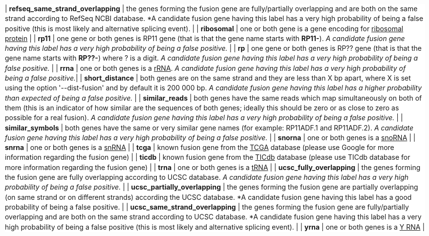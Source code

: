 | **refseq\_same\_strand\_overlapping** | the genes forming the fusion gene are fully/partially overlapping and are both on the same strand according to RefSeq NCBI database. *A candidate fusion gene having this label has a very high probability of being a false positive (this is most likely and alternative splicing event).</i> </font> |
| **ribosomal**  | one or both gene is a gene encoding for [ribosomal protein](http://en.wikipedia.org/wiki/Ribosomal_protein) |
| **rp11**          | one gene or both genes is RP11 gene (that is that the gene name starts with **RP11-**). *A candidate fusion gene having this label has a very high probability of being a false positive.* |
| **rp**            | one gene or both genes is RP?? gene (that is that the gene name starts with **RP??-**) where ? is a digit. *A candidate fusion gene having this label has a very high probability of being a false positive.* |
| **rrna**                | one or both genes is a [rRNA](http://en.wikipedia.org/wiki/Ribosomal_RNA).  *A candidate fusion gene having this label has a very high probability of being a false positive.*|
| **short\_distance**     | both genes are on the same strand and they are less than X bp apart, where X is set using the option '--dist-fusion' and by default it is 200 000 bp. *A candidate fusion gene having this label has a higher probability than expected of being a false positive.* |
| **similar\_reads**      | both genes have the same reads which map simultaneously on both of them (this is an indicator of how similar are the sequences of both genes; ideally this should be zero or as close to zero as possible for a real fusion). *A candidate fusion gene having this label has a very high probability of being a false positive.* |
| **similar\_symbols**    | both genes have the same or very similar gene names (for example: RP11ADF.1 and RP11ADF.2). *A candidate fusion gene having this label has a very high probability of being a false positive.* |
| **snorna**              | one or both genes is a [snoRNA](http://en.wikipedia.org/wiki/Small_nucleolar_RNA) |
| **snrna**               | one or both genes is a [snRNA](http://en.wikipedia.org/wiki/Small_nuclear_RNA) |
| **tcga**                | known fusion gene from the [TCGA](https://tcga-data.nci.nih.gov/tcga/) database (please use Google for more information regarding the fusion gene) |
| **ticdb**               | known fusion gene from the [TICdb](http://www.unav.es/genetica/TICdb/) database (please use TICdb database for more information regarding the fusion gene) |
| **trna**                | one or both genes is a [tRNA](http://en.wikipedia.org/wiki/Transfer_RNA) |
| **ucsc\_fully\_overlapping** | the genes forming the fusion gene are fully overlapping according to UCSC database. *A candidate fusion gene having this label has a very high probability of being a false positive.* |
| **ucsc\_partially\_overlapping** | the genes forming the fusion gene are partially overlapping (on same strand or on different strands) according the UCSC database.  *A candidate fusion gene having this label has a good probability of being a false positive.</i> </font> |
| **ucsc\_same\_strand\_overlapping** | the genes forming the fusion gene are fully/partially overlapping and are both on the same strand according to UCSC database. *A candidate fusion gene having this label has a very high probability of being a false positive (this is most likely and alternative splicing event).</i> </font> |
| **yrna**                | one or both genes is a [Y RNA](http://en.wikipedia.org/wiki/Y_RNA) |
